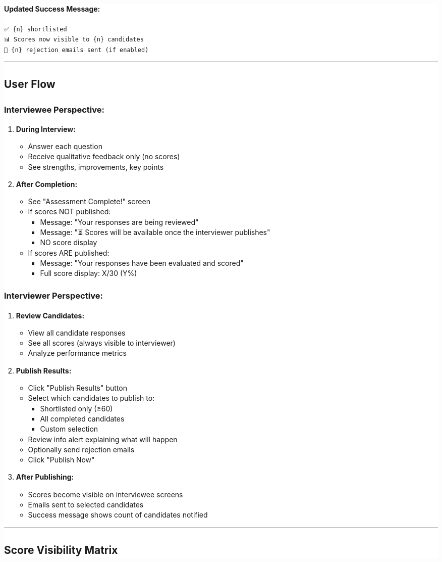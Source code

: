 #### Updated Success Message:
```
✅ {n} shortlisted
📊 Scores now visible to {n} candidates
📧 {n} rejection emails sent (if enabled)
```

---

## User Flow

### Interviewee Perspective:

1. **During Interview:**
   - Answer each question
   - Receive qualitative feedback only (no scores)
   - See strengths, improvements, key points

2. **After Completion:**
   - See "Assessment Complete!" screen
   - If scores NOT published:
     - Message: "Your responses are being reviewed"
     - Message: "⏳ Scores will be available once the interviewer publishes"
     - NO score display
   - If scores ARE published:
     - Message: "Your responses have been evaluated and scored"
     - Full score display: X/30 (Y%)

### Interviewer Perspective:

1. **Review Candidates:**
   - View all candidate responses
   - See all scores (always visible to interviewer)
   - Analyze performance metrics

2. **Publish Results:**
   - Click "Publish Results" button
   - Select which candidates to publish to:
     - Shortlisted only (≥60)
     - All completed candidates
     - Custom selection
   - Review info alert explaining what will happen
   - Optionally send rejection emails
   - Click "Publish Now"

3. **After Publishing:**
   - Scores become visible on interviewee screens
   - Emails sent to selected candidates
   - Success message shows count of candidates notified

---

## Score Visibility Matrix
